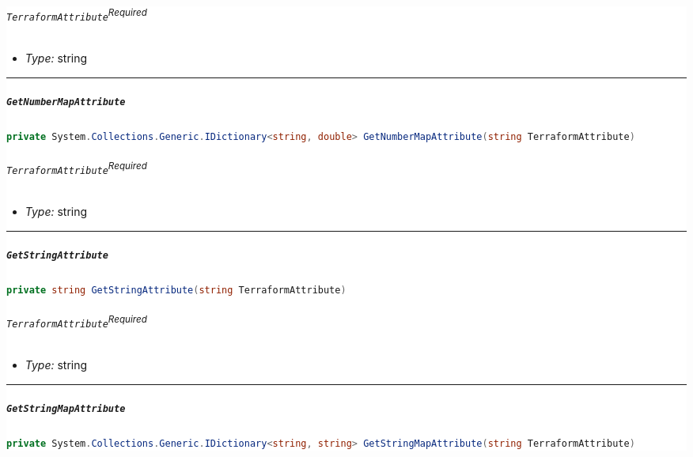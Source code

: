 ###### `TerraformAttribute`<sup>Required</sup> <a name="TerraformAttribute" id="@cdktf/provider-cloudflare.dataCloudflareHyperdriveConfigs.DataCloudflareHyperdriveConfigsResultCachingOutputReference.getNumberListAttribute.parameter.terraformAttribute"></a>

- *Type:* string

---

##### `GetNumberMapAttribute` <a name="GetNumberMapAttribute" id="@cdktf/provider-cloudflare.dataCloudflareHyperdriveConfigs.DataCloudflareHyperdriveConfigsResultCachingOutputReference.getNumberMapAttribute"></a>

```csharp
private System.Collections.Generic.IDictionary<string, double> GetNumberMapAttribute(string TerraformAttribute)
```

###### `TerraformAttribute`<sup>Required</sup> <a name="TerraformAttribute" id="@cdktf/provider-cloudflare.dataCloudflareHyperdriveConfigs.DataCloudflareHyperdriveConfigsResultCachingOutputReference.getNumberMapAttribute.parameter.terraformAttribute"></a>

- *Type:* string

---

##### `GetStringAttribute` <a name="GetStringAttribute" id="@cdktf/provider-cloudflare.dataCloudflareHyperdriveConfigs.DataCloudflareHyperdriveConfigsResultCachingOutputReference.getStringAttribute"></a>

```csharp
private string GetStringAttribute(string TerraformAttribute)
```

###### `TerraformAttribute`<sup>Required</sup> <a name="TerraformAttribute" id="@cdktf/provider-cloudflare.dataCloudflareHyperdriveConfigs.DataCloudflareHyperdriveConfigsResultCachingOutputReference.getStringAttribute.parameter.terraformAttribute"></a>

- *Type:* string

---

##### `GetStringMapAttribute` <a name="GetStringMapAttribute" id="@cdktf/provider-cloudflare.dataCloudflareHyperdriveConfigs.DataCloudflareHyperdriveConfigsResultCachingOutputReference.getStringMapAttribute"></a>

```csharp
private System.Collections.Generic.IDictionary<string, string> GetStringMapAttribute(string TerraformAttribute)
```
